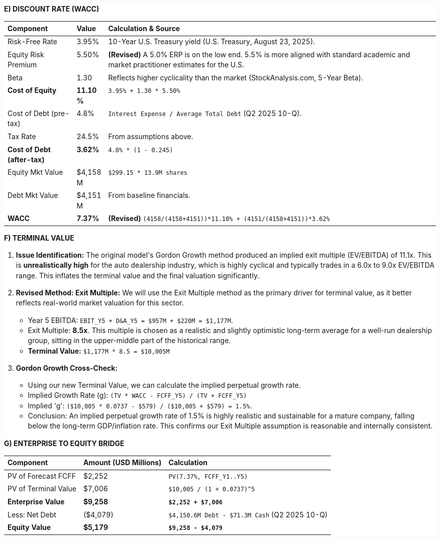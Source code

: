**E) DISCOUNT RATE (WACC)**

| Component | Value | Calculation & Source |
| :--- | :--- | :--- |
| Risk-Free Rate | 3.95% | 10-Year U.S. Treasury yield (U.S. Treasury, August 23, 2025). |
| Equity Risk Premium | 5.50% | **(Revised)** A 5.0% ERP is on the low end. 5.5% is more aligned with standard academic and market practitioner estimates for the U.S. |
| Beta | 1.30 | Reflects higher cyclicality than the market (StockAnalysis.com, 5-Year Beta). |
| **Cost of Equity** | **11.10%** | `3.95% + 1.30 * 5.50%` |
| Cost of Debt (pre-tax) | 4.8% | `Interest Expense / Average Total Debt` (Q2 2025 10-Q). |
| Tax Rate | 24.5% | From assumptions above. |
| **Cost of Debt (after-tax)** | **3.62%** | `4.8% * (1 - 0.245)` |
| Equity Mkt Value | $4,158M | `$299.15 * 13.9M shares` |
| Debt Mkt Value | $4,151M | From baseline financials. |
| **WACC** | **7.37%** | **(Revised)** `(4158/(4158+4151))*11.10% + (4151/(4158+4151))*3.62%` |

**F) TERMINAL VALUE**

1.  **Issue Identification:** The original model's Gordon Growth method produced an implied exit multiple (EV/EBITDA) of 11.1x. This is **unrealistically high** for the auto dealership industry, which is highly cyclical and typically trades in a 6.0x to 9.0x EV/EBITDA range. This inflates the terminal value and the final valuation significantly.

2.  **Revised Method: Exit Multiple:** We will use the Exit Multiple method as the primary driver for terminal value, as it better reflects real-world market valuation for this sector.
    *   Year 5 EBITDA: `EBIT_Y5 + D&A_Y5 = $957M + $220M = $1,177M`.
    *   Exit Multiple: **8.5x**. This multiple is chosen as a realistic and slightly optimistic long-term average for a well-run dealership group, sitting in the upper-middle part of the historical range.
    *   **Terminal Value:** `$1,177M * 8.5 = $10,005M`

3.  **Gordon Growth Cross-Check:**
    *   Using our new Terminal Value, we can calculate the implied perpetual growth rate.
    *   Implied Growth Rate (g): `(TV * WACC - FCFF_Y5) / (TV + FCFF_Y5)`
    *   Implied 'g': `($10,005 * 0.0737 - $579) / ($10,005 + $579) = 1.5%`.
    *   Conclusion: An implied perpetual growth rate of 1.5% is highly realistic and sustainable for a mature company, falling below the long-term GDP/inflation rate. This confirms our Exit Multiple assumption is reasonable and internally consistent.

**G) ENTERPRISE TO EQUITY BRIDGE**

| Component | Amount (USD Millions) | Calculation |
| :--- | :--- | :--- |
| PV of Forecast FCFF | $2,252 | `PV(7.37%, FCFF_Y1..Y5)` |
| PV of Terminal Value | $7,006 | `$10,005 / (1 + 0.0737)^5` |
| **Enterprise Value** | **$9,258** | **`$2,252 + $7,006`** |
| Less: Net Debt | ($4,079) | `$4,150.6M Debt - $71.3M Cash` (Q2 2025 10-Q) |
| **Equity Value** | **$5,179** | **`$9,258 - $4,079`** |
